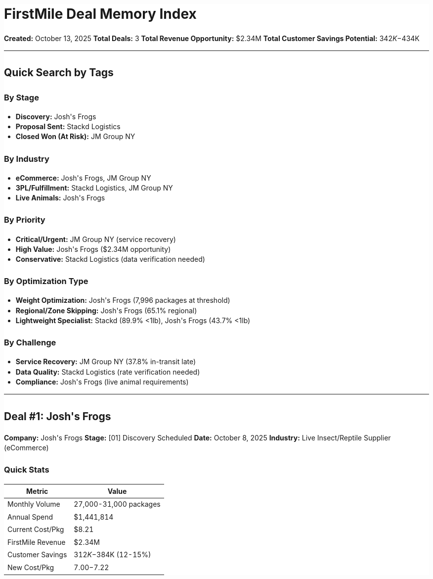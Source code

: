 # FirstMile Deal Memory Index

**Created:** October 13, 2025
**Total Deals:** 3
**Total Revenue Opportunity:** $2.34M
**Total Customer Savings Potential:** $342K-$434K

---

## Quick Search by Tags

### By Stage
- **Discovery:** Josh's Frogs
- **Proposal Sent:** Stackd Logistics
- **Closed Won (At Risk):** JM Group NY

### By Industry
- **eCommerce:** Josh's Frogs, JM Group NY
- **3PL/Fulfillment:** Stackd Logistics, JM Group NY
- **Live Animals:** Josh's Frogs

### By Priority
- **Critical/Urgent:** JM Group NY (service recovery)
- **High Value:** Josh's Frogs ($2.34M opportunity)
- **Conservative:** Stackd Logistics (data verification needed)

### By Optimization Type
- **Weight Optimization:** Josh's Frogs (7,996 packages at threshold)
- **Regional/Zone Skipping:** Josh's Frogs (65.1% regional)
- **Lightweight Specialist:** Stackd (89.9% <1lb), Josh's Frogs (43.7% <1lb)

### By Challenge
- **Service Recovery:** JM Group NY (37.8% in-transit late)
- **Data Quality:** Stackd Logistics (rate verification needed)
- **Compliance:** Josh's Frogs (live animal requirements)

---

## Deal #1: Josh's Frogs

**Company:** Josh's Frogs
**Stage:** [01] Discovery Scheduled
**Date:** October 8, 2025
**Industry:** Live Insect/Reptile Supplier (eCommerce)

### Quick Stats
| Metric | Value |
|--------|-------|
| Monthly Volume | 27,000-31,000 packages |
| Annual Spend | $1,441,814 |
| Current Cost/Pkg | $8.21 |
| FirstMile Revenue | $2.34M |
| Customer Savings | $312K-$384K (12-15%) |
| New Cost/Pkg | $7.00-$7.22 |
